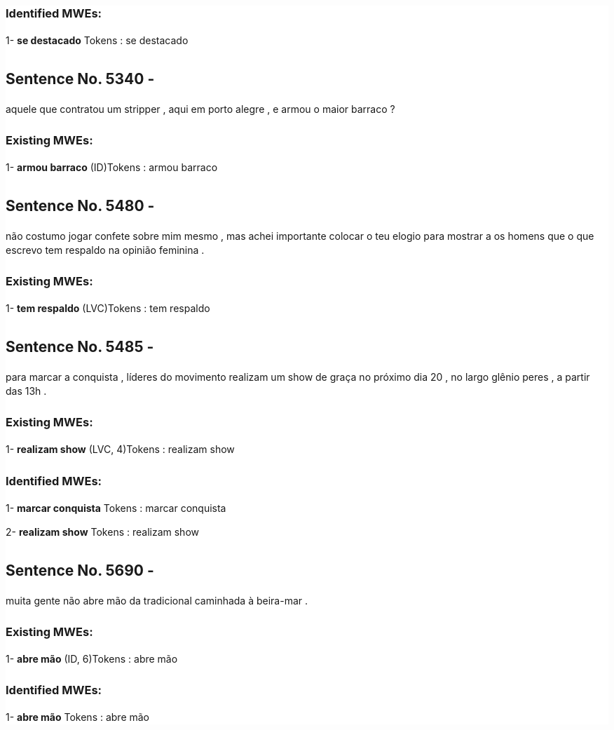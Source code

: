 ### Identified MWEs: 
1- **se destacado** Tokens : 
se
destacado

## Sentence No. 5340 - 
aquele que contratou um stripper , aqui em porto alegre , e armou o maior barraco ? 
### Existing MWEs: 
1- **armou barraco** (ID)Tokens : 
armou
barraco

## Sentence No. 5480 - 
não costumo jogar confete sobre mim mesmo , mas achei importante colocar o teu elogio para mostrar a os homens que o que escrevo tem respaldo na opinião feminina . 
### Existing MWEs: 
1- **tem respaldo** (LVC)Tokens : 
tem
respaldo

## Sentence No. 5485 - 
para marcar a conquista , líderes do movimento realizam um show de graça no próximo dia 20 , no largo glênio peres , a partir das 13h . 
### Existing MWEs: 
1- **realizam show** (LVC, 4)Tokens : 
realizam
show

### Identified MWEs: 
1- **marcar conquista** Tokens : 
marcar
conquista

2- **realizam show** Tokens : 
realizam
show

## Sentence No. 5690 - 
muita gente não abre mão da tradicional caminhada à beira-mar . 
### Existing MWEs: 
1- **abre mão** (ID, 6)Tokens : 
abre
mão

### Identified MWEs: 
1- **abre mão** Tokens : 
abre
mão
